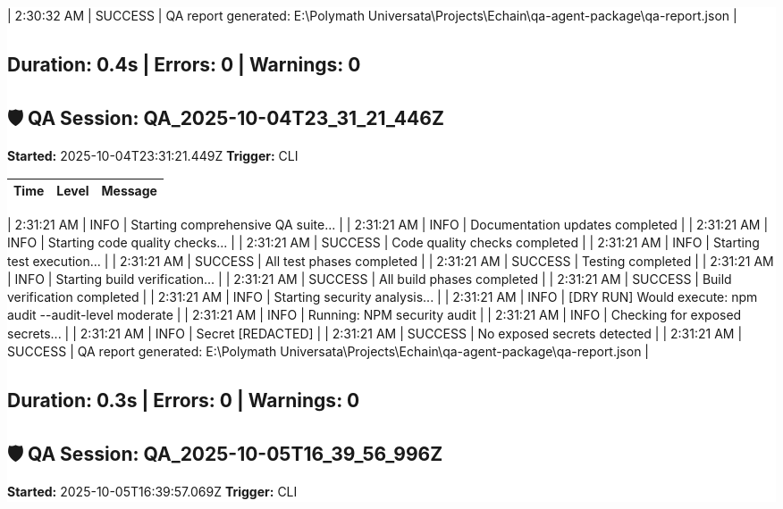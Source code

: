 | 2:30:32 AM | SUCCESS | QA report generated: E:\Polymath Universata\Projects\Echain\qa-agent-package\qa-report.json |


**Duration:** 0.4s | **Errors:** 0 | **Warnings:** 0
---



## 🛡️ QA Session: QA_2025-10-04T23_31_21_446Z
**Started:** 2025-10-04T23:31:21.449Z
**Trigger:** CLI

| Time | Level | Message |
|------|--------|---------|

| 2:31:21 AM | INFO | Starting comprehensive QA suite... |
| 2:31:21 AM | INFO | Documentation updates completed |
| 2:31:21 AM | INFO | Starting code quality checks... |
| 2:31:21 AM | SUCCESS | Code quality checks completed |
| 2:31:21 AM | INFO | Starting test execution... |
| 2:31:21 AM | SUCCESS | All test phases completed |
| 2:31:21 AM | SUCCESS | Testing completed |
| 2:31:21 AM | INFO | Starting build verification... |
| 2:31:21 AM | SUCCESS | All build phases completed |
| 2:31:21 AM | SUCCESS | Build verification completed |
| 2:31:21 AM | INFO | Starting security analysis... |
| 2:31:21 AM | INFO | [DRY RUN] Would execute: npm audit --audit-level moderate |
| 2:31:21 AM | INFO | Running: NPM security audit |
| 2:31:21 AM | INFO | Checking for exposed secrets... |
| 2:31:21 AM | INFO | Secret [REDACTED] |
| 2:31:21 AM | SUCCESS | No exposed secrets detected |
| 2:31:21 AM | SUCCESS | QA report generated: E:\Polymath Universata\Projects\Echain\qa-agent-package\qa-report.json |


**Duration:** 0.3s | **Errors:** 0 | **Warnings:** 0
---



## 🛡️ QA Session: QA_2025-10-05T16_39_56_996Z
**Started:** 2025-10-05T16:39:57.069Z
**Trigger:** CLI
